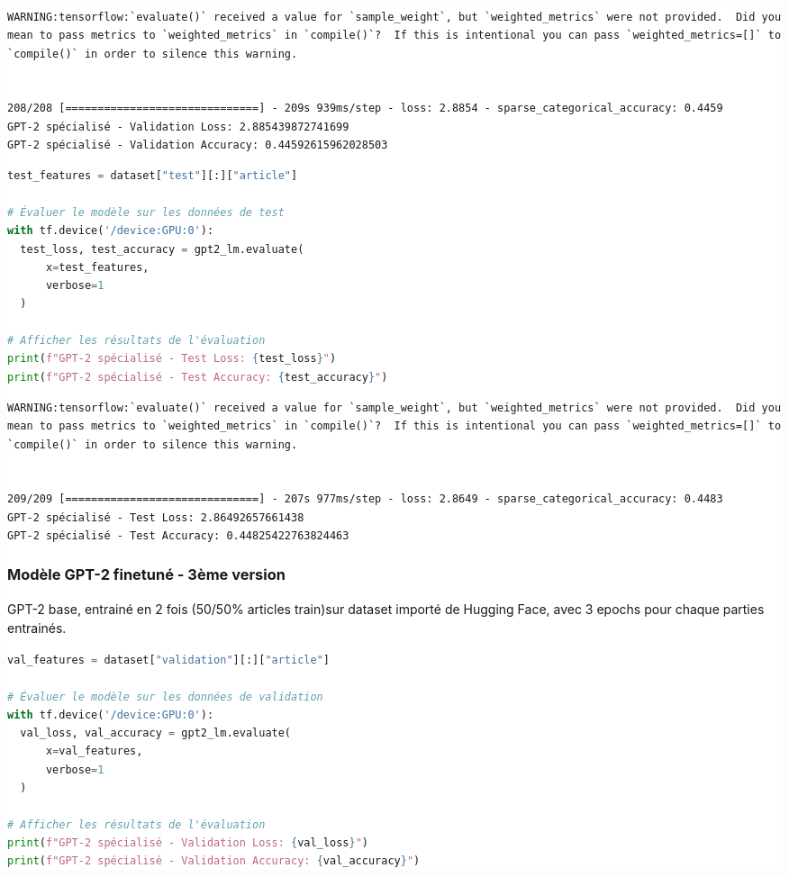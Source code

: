     WARNING:tensorflow:`evaluate()` received a value for `sample_weight`, but `weighted_metrics` were not provided.  Did you mean to pass metrics to `weighted_metrics` in `compile()`?  If this is intentional you can pass `weighted_metrics=[]` to `compile()` in order to silence this warning.
    

    208/208 [==============================] - 209s 939ms/step - loss: 2.8854 - sparse_categorical_accuracy: 0.4459
    GPT-2 spécialisé - Validation Loss: 2.885439872741699
    GPT-2 spécialisé - Validation Accuracy: 0.44592615962028503
    


```python
test_features = dataset["test"][:]["article"]

# Évaluer le modèle sur les données de test
with tf.device('/device:GPU:0'):
  test_loss, test_accuracy = gpt2_lm.evaluate(
      x=test_features,
      verbose=1
  )

# Afficher les résultats de l'évaluation
print(f"GPT-2 spécialisé - Test Loss: {test_loss}")
print(f"GPT-2 spécialisé - Test Accuracy: {test_accuracy}")
```

    WARNING:tensorflow:`evaluate()` received a value for `sample_weight`, but `weighted_metrics` were not provided.  Did you mean to pass metrics to `weighted_metrics` in `compile()`?  If this is intentional you can pass `weighted_metrics=[]` to `compile()` in order to silence this warning.
    

    209/209 [==============================] - 207s 977ms/step - loss: 2.8649 - sparse_categorical_accuracy: 0.4483
    GPT-2 spécialisé - Test Loss: 2.86492657661438
    GPT-2 spécialisé - Test Accuracy: 0.44825422763824463
    

### Modèle GPT-2 finetuné - 3ème version

GPT-2 base, entrainé en 2 fois (50/50% articles train)sur dataset importé de Hugging Face, avec 3 epochs pour chaque parties entrainés.


```python
val_features = dataset["validation"][:]["article"]

# Évaluer le modèle sur les données de validation
with tf.device('/device:GPU:0'):
  val_loss, val_accuracy = gpt2_lm.evaluate(
      x=val_features,
      verbose=1
  )

# Afficher les résultats de l'évaluation
print(f"GPT-2 spécialisé - Validation Loss: {val_loss}")
print(f"GPT-2 spécialisé - Validation Accuracy: {val_accuracy}")
```
